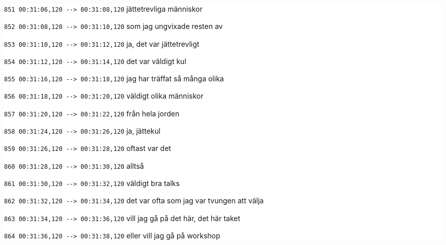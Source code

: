 
`851 00:31:06,120 --> 00:31:08,120`
jättetrevliga människor



`852 00:31:08,120 --> 00:31:10,120`
som jag ungvixade resten av



`853 00:31:10,120 --> 00:31:12,120`
ja, det var jättetrevligt



`854 00:31:12,120 --> 00:31:14,120`
det var väldigt kul



`855 00:31:16,120 --> 00:31:18,120`
jag har träffat så många olika



`856 00:31:18,120 --> 00:31:20,120`
väldigt olika människor



`857 00:31:20,120 --> 00:31:22,120`
från hela jorden



`858 00:31:24,120 --> 00:31:26,120`
ja, jättekul



`859 00:31:26,120 --> 00:31:28,120`
oftast var det



`860 00:31:28,120 --> 00:31:30,120`
alltså



`861 00:31:30,120 --> 00:31:32,120`
väldigt bra talks



`862 00:31:32,120 --> 00:31:34,120`
det var ofta som jag var tvungen att välja



`863 00:31:34,120 --> 00:31:36,120`
vill jag gå på det här, det här taket



`864 00:31:36,120 --> 00:31:38,120`
eller vill jag gå på workshop

